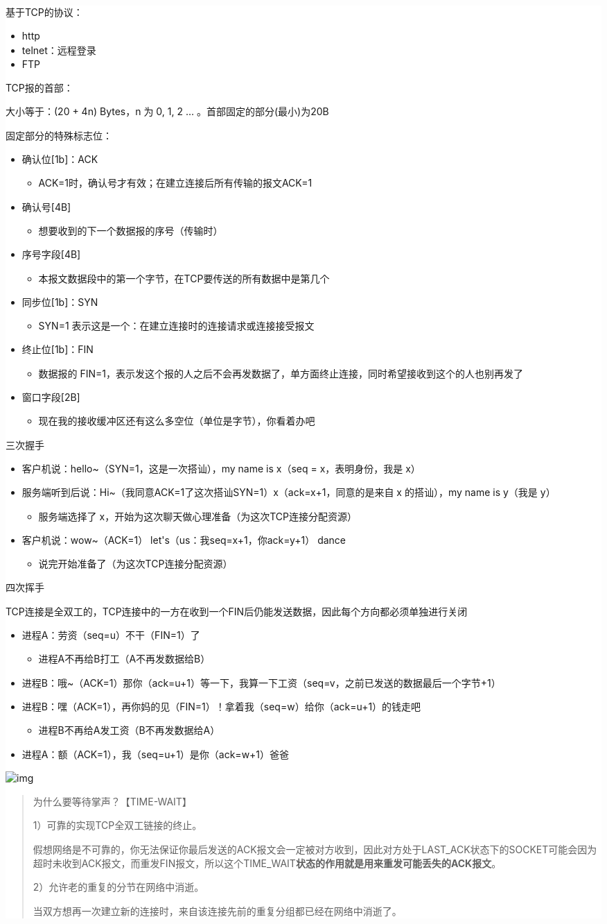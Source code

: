 基于TCP的协议：

+ http
+ telnet：远程登录
+ FTP



TCP报的首部：

大小等于：(20 + 4n) Bytes，n 为 0, 1, 2 ... 。首部固定的部分(最小)为20B

固定部分的特殊标志位：

+ 确认位[1b]：ACK
  + ACK=1时，确认号才有效；在建立连接后所有传输的报文ACK=1

+ 确认号[4B]
  + 想要收到的下一个数据报的序号（传输时）

+ 序号字段[4B]
  + 本报文数据段中的第一个字节，在TCP要传送的所有数据中是第几个

+ 同步位[1b]：SYN
  + SYN=1 表示这是一个：在建立连接时的连接请求或连接接受报文

+ 终止位[1b]：FIN
  + 数据报的 FIN=1，表示发这个报的人之后不会再发数据了，单方面终止连接，同时希望接收到这个的人也别再发了
+ 窗口字段[2B]
  + 现在我的接收缓冲区还有这么多空位（单位是字节），你看着办吧



三次握手

+ 客户机说：hello~（SYN=1，这是一次搭讪），my name is x（seq = x，表明身份，我是 x）

+ 服务端听到后说：Hi~（我同意ACK=1了这次搭讪SYN=1）x（ack=x+1，同意的是来自 x 的搭讪），my name is y（我是 y）
  + 服务端选择了 x，开始为这次聊天做心理准备（为这次TCP连接分配资源）

+ 客户机说：wow~（ACK=1） let's（us：我seq=x+1，你ack=y+1） dance
  + 说完开始准备了（为这次TCP连接分配资源）



四次挥手

TCP连接是全双工的，TCP连接中的一方在收到一个FIN后仍能发送数据，因此每个方向都必须单独进行关闭

+ 进程A：劳资（seq=u）不干（FIN=1）了
  + 进程A不再给B打工（A不再发数据给B）

+ 进程B：哦~（ACK=1）那你（ack=u+1）等一下，我算一下工资（seq=v，之前已发送的数据最后一个字节+1）

+ 进程B：嘿（ACK=1），再你妈的见（FIN=1）！拿着我（seq=w）给你（ack=u+1）的钱走吧
  + 进程B不再给A发工资（B不再发数据给A）

+ 进程A：额（ACK=1），我（seq=u+1）是你（ack=w+1）爸爸

![img](computer-network/TCP-4-bye.jpg)

> 为什么要等待掌声？【TIME-WAIT】
>
> 1）可靠的实现TCP全双工链接的终止。
>
> 假想网络是不可靠的，你无法保证你最后发送的ACK报文会一定被对方收到，因此对方处于LAST_ACK状态下的SOCKET可能会因为超时未收到ACK报文，而重发FIN报文，所以这个TIME_WAIT**状态的作用就是用来重发可能丢失的ACK报文**。
>
>  2）允许老的重复的分节在网络中消逝。
>
> 当双方想再一次建立新的连接时，来自该连接先前的重复分组都已经在网络中消逝了。
